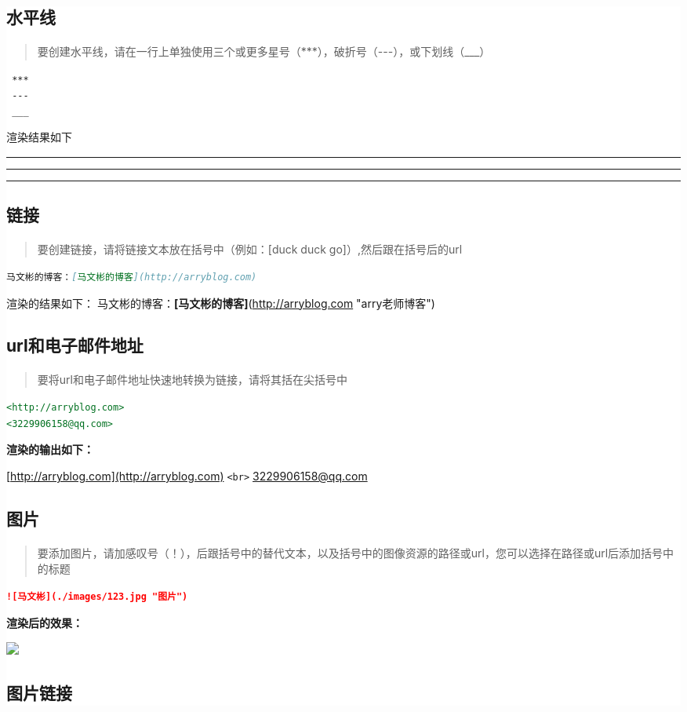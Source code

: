 ## 水平线

> 要创建水平线，请在一行上单独使用三个或更多星号（***），破折号（---），或下划线（___）

```markdown
 *** 
 ---
 ___
```

 渲染结果如下

---

---

---

## 链接

> 要创建链接，请将链接文本放在括号中（例如：[duck duck go]）,然后跟在括号后的url

```markdown
马文彬的博客：[马文彬的博客](http://arryblog.com)
```

渲染的结果如下：
 马文彬的博客：**[马文彬的博客]**(http://arryblog.com "arry老师博客")

## url和电子邮件地址

> 要将url和电子邮件地址快速地转换为链接，请将其括在尖括号中

```markdown
<http://arryblog.com>
<3229906158@qq.com>
```

 **渲染的输出如下：**

[http://arryblog.com](http://arryblog.com) `<br>`
<3229906158@qq.com>

## 图片

> 要添加图片，请加感叹号（！），后跟括号中的替代文本，以及括号中的图像资源的路径或url，您可以选择在路径或url后添加括号中的标题

```markdown
![马文彬](./images/123.jpg "图片")
```

**渲染后的效果：**

![](F:\桌面\vscode项目\markdown文档\images\123.jpg)

## 图片链接
